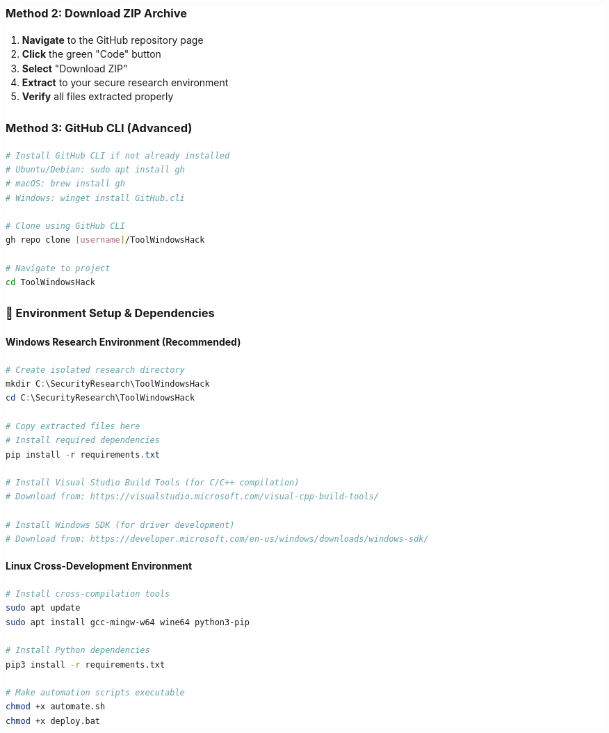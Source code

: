 ### Method 2: Download ZIP Archive

1. **Navigate** to the GitHub repository page
2. **Click** the green "Code" button
3. **Select** "Download ZIP"
4. **Extract** to your secure research environment
5. **Verify** all files extracted properly

### Method 3: GitHub CLI (Advanced)

```bash
# Install GitHub CLI if not already installed
# Ubuntu/Debian: sudo apt install gh
# macOS: brew install gh
# Windows: winget install GitHub.cli

# Clone using GitHub CLI
gh repo clone [username]/ToolWindowsHack

# Navigate to project
cd ToolWindowsHack
```

### 🔧 Environment Setup & Dependencies

#### Windows Research Environment (Recommended)
```powershell
# Create isolated research directory
mkdir C:\SecurityResearch\ToolWindowsHack
cd C:\SecurityResearch\ToolWindowsHack

# Copy extracted files here
# Install required dependencies
pip install -r requirements.txt

# Install Visual Studio Build Tools (for C/C++ compilation)
# Download from: https://visualstudio.microsoft.com/visual-cpp-build-tools/

# Install Windows SDK (for driver development)
# Download from: https://developer.microsoft.com/en-us/windows/downloads/windows-sdk/
```

#### Linux Cross-Development Environment
```bash
# Install cross-compilation tools
sudo apt update
sudo apt install gcc-mingw-w64 wine64 python3-pip

# Install Python dependencies
pip3 install -r requirements.txt

# Make automation scripts executable
chmod +x automate.sh
chmod +x deploy.bat
```
